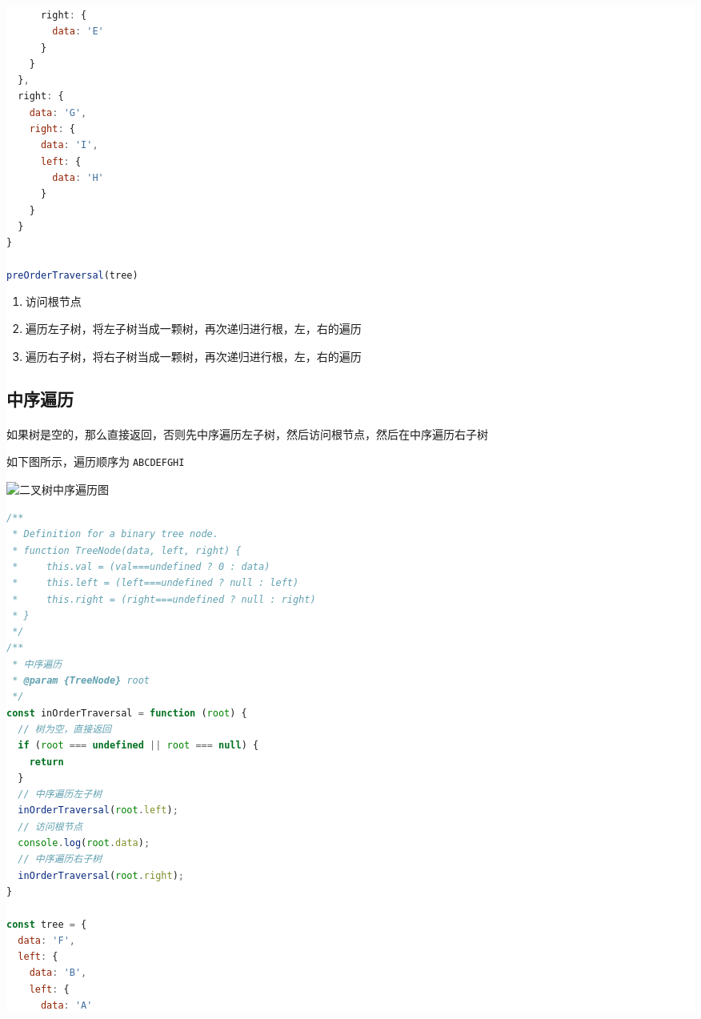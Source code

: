 ```javascript
      right: {
        data: 'E'
      }
    }
  },
  right: {
    data: 'G',
    right: {
      data: 'I',
      left: {
        data: 'H'
      }
    }
  }
}

preOrderTraversal(tree)
```

1. 访问根节点

2. 遍历左子树，将左子树当成一颗树，再次递归进行根，左，右的遍历

3. 遍历右子树，将右子树当成一颗树，再次递归进行根，左，右的遍历

## 中序遍历

如果树是空的，那么直接返回，否则先中序遍历左子树，然后访问根节点，然后在中序遍历右子树

如下图所示，遍历顺序为 `ABCDEFGHI`

![二叉树中序遍历图](https://hezhijian.oss-cn-beijing.aliyuncs.com/learning/655599920182734848/1659359648365/%E4%BA%8C%E5%8F%89%E6%A0%91%E4%B8%AD%E5%BA%8F%E9%81%8D%E5%8E%86%E5%9B%BE.svg)

```javascript
/**
 * Definition for a binary tree node.
 * function TreeNode(data, left, right) {
 *     this.val = (val===undefined ? 0 : data)
 *     this.left = (left===undefined ? null : left)
 *     this.right = (right===undefined ? null : right)
 * }
 */
/**
 * 中序遍历
 * @param {TreeNode} root
 */
const inOrderTraversal = function (root) {
  // 树为空，直接返回
  if (root === undefined || root === null) {
    return
  }
  // 中序遍历左子树
  inOrderTraversal(root.left);
  // 访问根节点
  console.log(root.data);
  // 中序遍历右子树
  inOrderTraversal(root.right);
}

const tree = {
  data: 'F',
  left: {
    data: 'B',
    left: {
      data: 'A'
```
